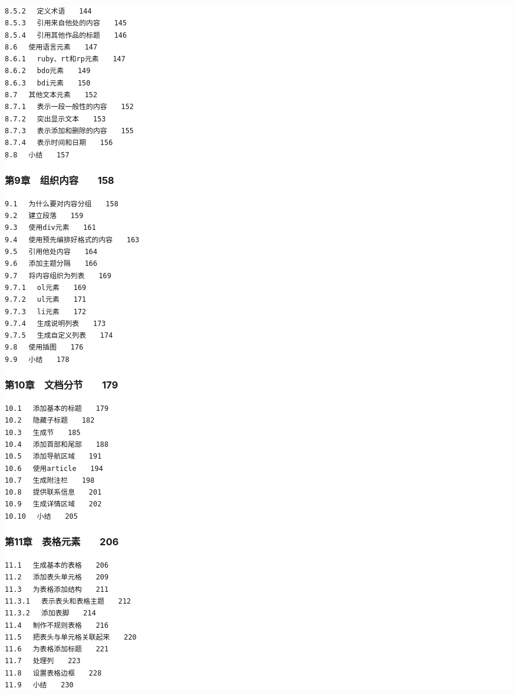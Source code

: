 	8.5.2 　定义术语　　144
	8.5.3 　引用来自他处的内容　　145
	8.5.4 　引用其他作品的标题　　146
	8.6 　使用语言元素　　147
	8.6.1 　ruby、rt和rp元素　　147
	8.6.2 　bdo元素　　149
	8.6.3 　bdi元素　　150
	8.7 　其他文本元素　　152
	8.7.1 　表示一段一般性的内容　　152
	8.7.2 　突出显示文本　　153
	8.7.3 　表示添加和删除的内容　　155
	8.7.4 　表示时间和日期　　156
	8.8 　小结　　157

### 第9章　组织内容　　158

	9.1 　为什么要对内容分组　　158
	9.2 　建立段落　　159
	9.3 　使用div元素　　161
	9.4 　使用预先编排好格式的内容　　163
	9.5 　引用他处内容　　164
	9.6 　添加主题分隔　　166
	9.7 　将内容组织为列表　　169
	9.7.1 　ol元素　　169
	9.7.2 　ul元素　　171
	9.7.3 　li元素　　172
	9.7.4 　生成说明列表　　173
	9.7.5 　生成自定义列表　　174
	9.8 　使用插图　　176
	9.9 　小结　　178

### 第10章　文档分节　　179

	10.1 　添加基本的标题　　179
	10.2 　隐藏子标题　　182
	10.3 　生成节　　185
	10.4 　添加首部和尾部　　188
	10.5 　添加导航区域　　191
	10.6 　使用article　　194
	10.7 　生成附注栏　　198
	10.8 　提供联系信息　　201
	10.9 　生成详情区域　　202
	10.10 　小结　　205

### 第11章　表格元素　　206

	11.1 　生成基本的表格　　206
	11.2 　添加表头单元格　　209
	11.3 　为表格添加结构　　211
	11.3.1 　表示表头和表格主题　　212
	11.3.2 　添加表脚　　214
	11.4 　制作不规则表格　　216
	11.5 　把表头与单元格关联起来　　220
	11.6 　为表格添加标题　　221
	11.7 　处理列　　223
	11.8 　设置表格边框　　228
	11.9 　小结　　230
